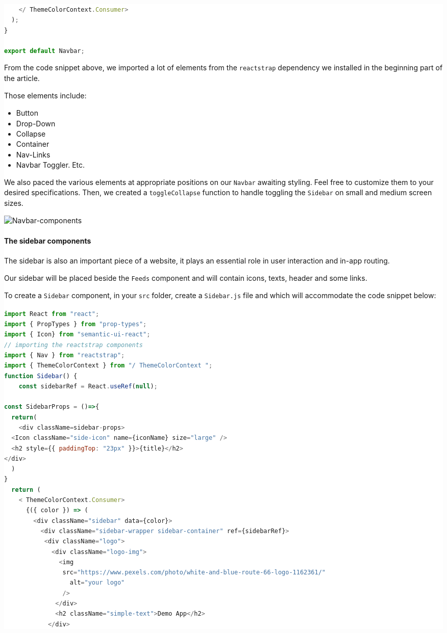 ```JavaScript
    </ ThemeColorContext.Consumer>
  );
}

export default Navbar;
```

From the code snippet above, we imported a lot of elements from the `reactstrap` dependency we installed in the beginning part of the article. 

Those elements include:
- Button
- Drop-Down
- Collapse
- Container
- Nav-Links
- Navbar Toggler. Etc.

We also paced the various elements at appropriate positions on our `Navbar` awaiting styling. Feel free to customize them to your desired specifications. Then, we created a `toggleCollapse` function to handle toggling the `Sidebar` on small and medium screen sizes.

![Navbar-components](/engineering-education/building-a-switchable-multi-color-theme-with-react/image2.jpg)

#### The sidebar components
The sidebar is also an important piece of a website, it plays an essential role in user interaction and in-app routing.

Our sidebar will be placed beside the `Feeds` component and will contain icons, texts, header and some links.

To create a `Sidebar` component, in your `src` folder, create a `Sidebar.js` file and which will accommodate the code snippet below:

```JavaScript
import React from "react";
import { PropTypes } from "prop-types";
import { Icon} from "semantic-ui-react";
// importing the reactstrap components
import { Nav } from "reactstrap";
import { ThemeColorContext } from "/ ThemeColorContext ";
function Sidebar() {
    const sidebarRef = React.useRef(null);

const SidebarProps = ()=>{
  return(
    <div className=sidebar-props>
  <Icon className="side-icon" name={iconName} size="large" />
  <h2 style={{ paddingTop: "23px" }}>{title}</h2>
</div>
  )
}
  return (
    < ThemeColorContext.Consumer>
      {({ color }) => (
        <div className="sidebar" data={color}>
          <div className="sidebar-wrapper sidebar-container" ref={sidebarRef}>
           <div className="logo">
             <div className="logo-img">
               <img
                src="https://www.pexels.com/photo/white-and-blue-route-66-logo-1162361/"
                  alt="your logo"
                />
              </div>
              <h2 className="simple-text">Demo App</h2>
            </div>
```